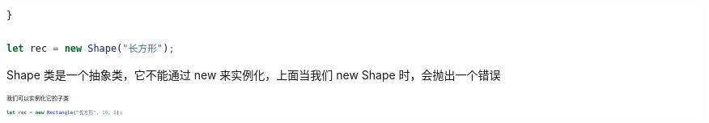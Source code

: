 ```jsx
}

let rec = new Shape("长方形");
```

Shape 类是一个抽象类，它不能通过 new 来实例化，上面当我们 new Shape 时，会抛出一个错误

<ImageView src="https://cdn.jsdelivr.net/gh/LastKnightCoder/ImgHosting/20210116191657.png" alt="https://cdn.jsdelivr.net/gh/LastKnightCoder/ImgHosting/20210116191657.png" style="zoom:50%;" />

我们可以实例化它的子类

```jsx
let rec = new Rectangle("长方形", 10, 5);
```

